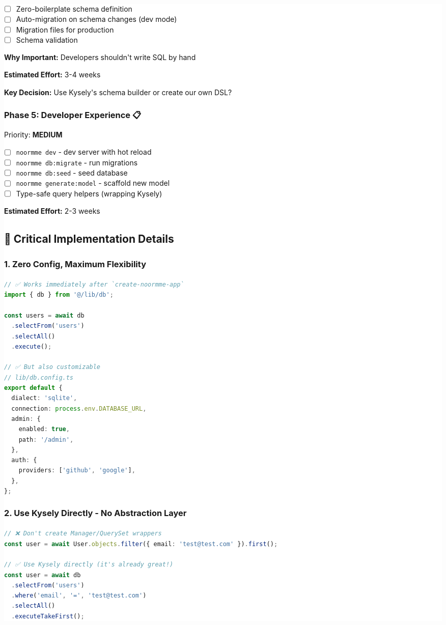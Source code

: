 - [ ] Zero-boilerplate schema definition
- [ ] Auto-migration on schema changes (dev mode)
- [ ] Migration files for production
- [ ] Schema validation

**Why Important:** Developers shouldn't write SQL by hand

**Estimated Effort:** 3-4 weeks

**Key Decision:** Use Kysely's schema builder or create our own DSL?

### Phase 5: Developer Experience 📋
Priority: **MEDIUM**

- [ ] `noormme dev` - dev server with hot reload
- [ ] `noormme db:migrate` - run migrations
- [ ] `noormme db:seed` - seed database
- [ ] `noormme generate:model` - scaffold new model
- [ ] Type-safe query helpers (wrapping Kysely)

**Estimated Effort:** 2-3 weeks

## 🔑 Critical Implementation Details

### 1. Zero Config, Maximum Flexibility

```typescript
// ✅ Works immediately after `create-noormme-app`
import { db } from '@/lib/db';

const users = await db
  .selectFrom('users')
  .selectAll()
  .execute();

// ✅ But also customizable
// lib/db.config.ts
export default {
  dialect: 'sqlite',
  connection: process.env.DATABASE_URL,
  admin: {
    enabled: true,
    path: '/admin',
  },
  auth: {
    providers: ['github', 'google'],
  },
};
```

### 2. Use Kysely Directly - No Abstraction Layer

```typescript
// ❌ Don't create Manager/QuerySet wrappers
const user = await User.objects.filter({ email: 'test@test.com' }).first();

// ✅ Use Kysely directly (it's already great!)
const user = await db
  .selectFrom('users')
  .where('email', '=', 'test@test.com')
  .selectAll()
  .executeTakeFirst();
```
